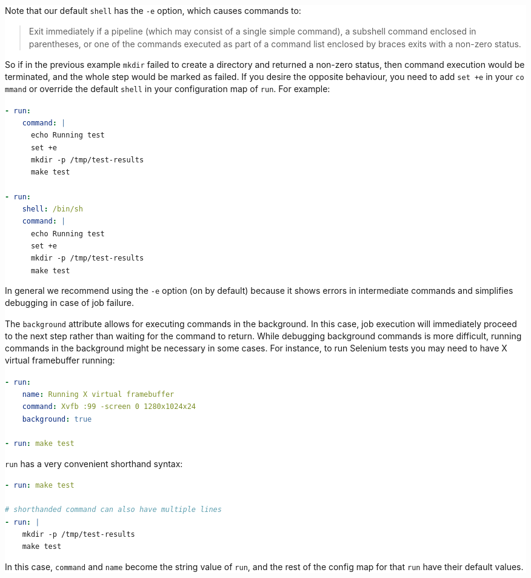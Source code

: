 Note that our default `shell` has the `-e` option, which causes commands to:
> Exit immediately if a pipeline (which may consist of a single simple command), a subshell command enclosed in parentheses, or one of the commands executed as part of a command list enclosed by braces exits with a non-zero status.

So if in the previous example `mkdir` failed to create a directory and returned a non-zero status, then command execution would be terminated, and the whole step would be marked as failed. If you desire the opposite behaviour, you need to add `set +e` in your `command` or override the default `shell` in your configuration map of `run`. For example:
``` YAML
- run:
    command: |
      echo Running test
      set +e
      mkdir -p /tmp/test-results
      make test

- run:
    shell: /bin/sh
    command: |
      echo Running test
      set +e
      mkdir -p /tmp/test-results
      make test
```

In general we recommend using the `-e` option (on by default) because it shows errors in intermediate commands and simplifies debugging in case of job failure.

The `background` attribute allows for executing commands in the background. In this case, job execution will immediately proceed to the next step rather than waiting for the command to return. While debugging background commands is more difficult, running commands in the background might be necessary in some cases. For instance, to run Selenium tests you may need to have X virtual framebuffer running:

``` YAML
- run:
    name: Running X virtual framebuffer
    command: Xvfb :99 -screen 0 1280x1024x24
    background: true

- run: make test
```

`run` has a very convenient shorthand syntax:

``` YAML
- run: make test

# shorthanded command can also have multiple lines
- run: |
    mkdir -p /tmp/test-results
    make test
```
In this case, `command` and `name` become the string value of `run`, and the rest of the config map for that `run` have their default values.
